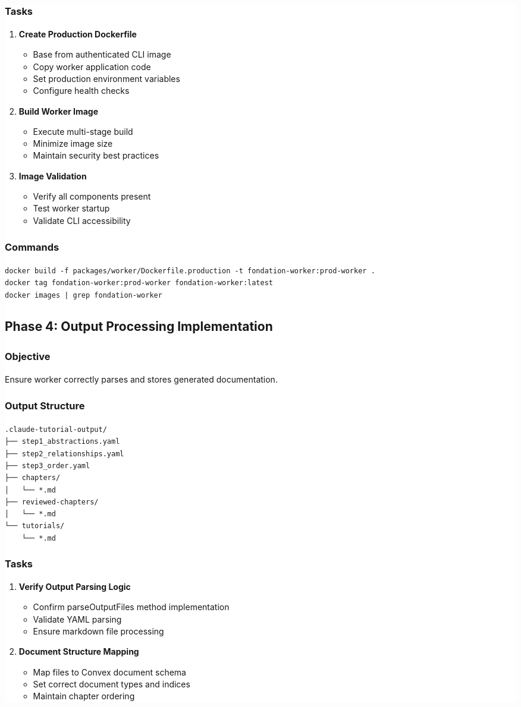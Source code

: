 ### Tasks
1. **Create Production Dockerfile**
   - Base from authenticated CLI image
   - Copy worker application code
   - Set production environment variables
   - Configure health checks

2. **Build Worker Image**
   - Execute multi-stage build
   - Minimize image size
   - Maintain security best practices

3. **Image Validation**
   - Verify all components present
   - Test worker startup
   - Validate CLI accessibility

### Commands
```
docker build -f packages/worker/Dockerfile.production -t fondation-worker:prod-worker .
docker tag fondation-worker:prod-worker fondation-worker:latest
docker images | grep fondation-worker
```

## Phase 4: Output Processing Implementation

### Objective
Ensure worker correctly parses and stores generated documentation.

### Output Structure
```
.claude-tutorial-output/
├── step1_abstractions.yaml
├── step2_relationships.yaml
├── step3_order.yaml
├── chapters/
│   └── *.md
├── reviewed-chapters/
│   └── *.md
└── tutorials/
    └── *.md
```

### Tasks
1. **Verify Output Parsing Logic**
   - Confirm parseOutputFiles method implementation
   - Validate YAML parsing
   - Ensure markdown file processing

2. **Document Structure Mapping**
   - Map files to Convex document schema
   - Set correct document types and indices
   - Maintain chapter ordering
